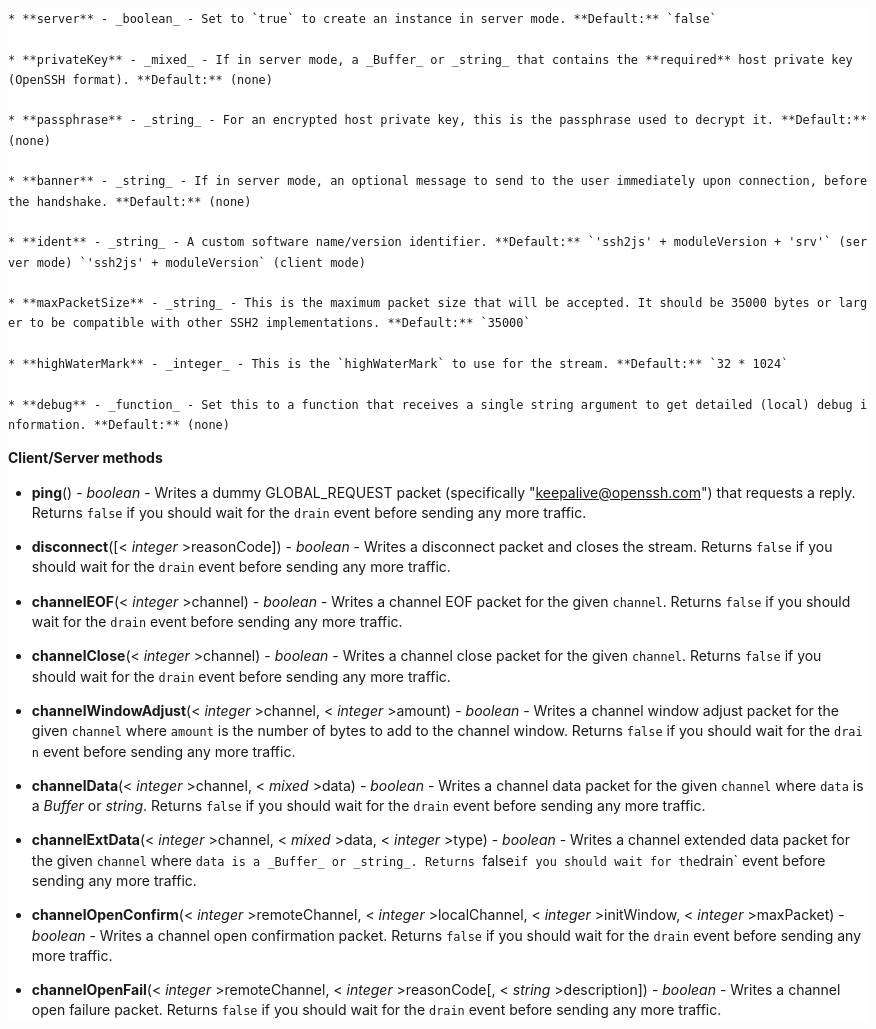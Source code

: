     * **server** - _boolean_ - Set to `true` to create an instance in server mode. **Default:** `false`

    * **privateKey** - _mixed_ - If in server mode, a _Buffer_ or _string_ that contains the **required** host private key (OpenSSH format). **Default:** (none)

    * **passphrase** - _string_ - For an encrypted host private key, this is the passphrase used to decrypt it. **Default:** (none)

    * **banner** - _string_ - If in server mode, an optional message to send to the user immediately upon connection, before the handshake. **Default:** (none)

    * **ident** - _string_ - A custom software name/version identifier. **Default:** `'ssh2js' + moduleVersion + 'srv'` (server mode) `'ssh2js' + moduleVersion` (client mode)

    * **maxPacketSize** - _string_ - This is the maximum packet size that will be accepted. It should be 35000 bytes or larger to be compatible with other SSH2 implementations. **Default:** `35000`

    * **highWaterMark** - _integer_ - This is the `highWaterMark` to use for the stream. **Default:** `32 * 1024`

    * **debug** - _function_ - Set this to a function that receives a single string argument to get detailed (local) debug information. **Default:** (none)



**Client/Server methods**

* **ping**() - _boolean_ - Writes a dummy GLOBAL_REQUEST packet (specifically "keepalive@openssh.com") that requests a reply. Returns `false` if you should wait for the `drain` event before sending any more traffic.

* **disconnect**([< _integer_ >reasonCode]) - _boolean_ - Writes a disconnect packet and closes the stream. Returns `false` if you should wait for the `drain` event before sending any more traffic.

* **channelEOF**(< _integer_ >channel) - _boolean_ - Writes a channel EOF packet for the given `channel`. Returns `false` if you should wait for the `drain` event before sending any more traffic.

* **channelClose**(< _integer_ >channel) - _boolean_ - Writes a channel close packet for the given `channel`. Returns `false` if you should wait for the `drain` event before sending any more traffic.

* **channelWindowAdjust**(< _integer_ >channel, < _integer_ >amount) - _boolean_ - Writes a channel window adjust packet for the given `channel` where `amount` is the number of bytes to add to the channel window. Returns `false` if you should wait for the `drain` event before sending any more traffic.

* **channelData**(< _integer_ >channel, < _mixed_ >data) - _boolean_ - Writes a channel data packet for the given `channel` where `data` is a _Buffer_ or _string_. Returns `false` if you should wait for the `drain` event before sending any more traffic.

* **channelExtData**(< _integer_ >channel, < _mixed_ >data, < _integer_ >type) - _boolean_ - Writes a channel extended data packet for the given `channel` where `data is a _Buffer_ or _string_. Returns `false` if you should wait for the `drain` event before sending any more traffic.

* **channelOpenConfirm**(< _integer_ >remoteChannel, < _integer_ >localChannel, < _integer_ >initWindow, < _integer_ >maxPacket) - _boolean_ - Writes a channel open confirmation packet. Returns `false` if you should wait for the `drain` event before sending any more traffic.

* **channelOpenFail**(< _integer_ >remoteChannel, < _integer_ >reasonCode[, < _string_ >description]) - _boolean_ - Writes a channel open failure packet. Returns `false` if you should wait for the `drain` event before sending any more traffic.

